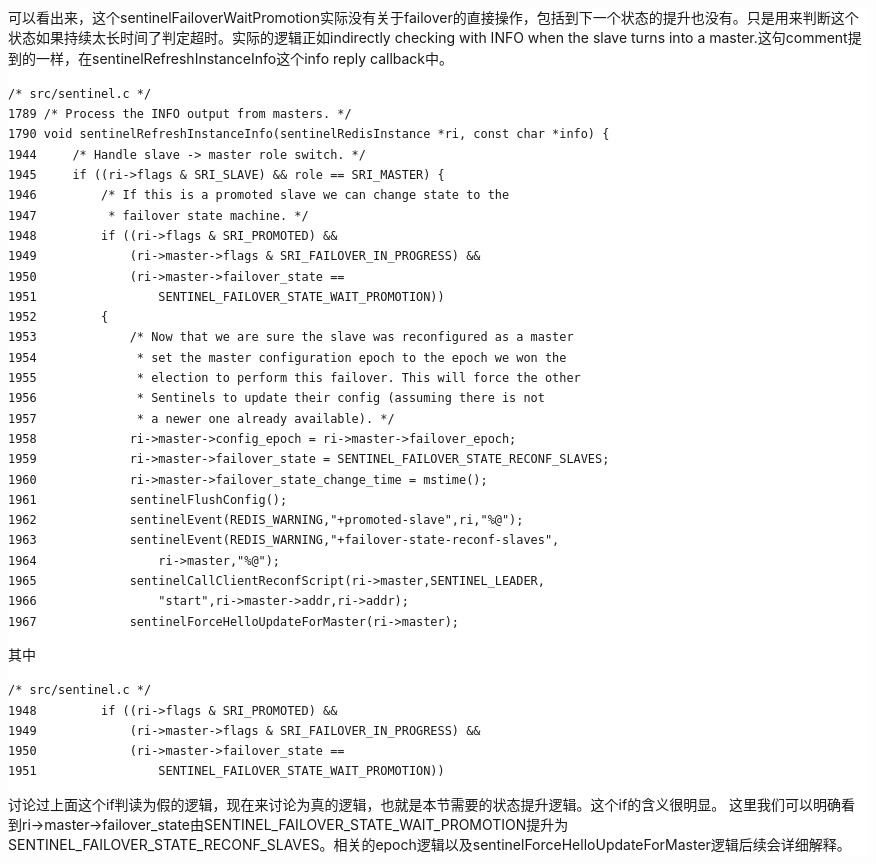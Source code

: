 可以看出来，这个sentinelFailoverWaitPromotion实际没有关于failover的直接操作，包括到下一个状态的提升也没有。只是用来判断这个状态如果持续太长时间了判定超时。实际的逻辑正如indirectly checking with INFO when the slave turns into a master.这句comment提到的一样，在sentinelRefreshInstanceInfo这个info reply callback中。

```
/* src/sentinel.c */
1789 /* Process the INFO output from masters. */
1790 void sentinelRefreshInstanceInfo(sentinelRedisInstance *ri, const char *info) {
1944     /* Handle slave -> master role switch. */
1945     if ((ri->flags & SRI_SLAVE) && role == SRI_MASTER) {
1946         /* If this is a promoted slave we can change state to the
1947          * failover state machine. */
1948         if ((ri->flags & SRI_PROMOTED) &&
1949             (ri->master->flags & SRI_FAILOVER_IN_PROGRESS) &&
1950             (ri->master->failover_state ==
1951                 SENTINEL_FAILOVER_STATE_WAIT_PROMOTION))
1952         {
1953             /* Now that we are sure the slave was reconfigured as a master
1954              * set the master configuration epoch to the epoch we won the
1955              * election to perform this failover. This will force the other
1956              * Sentinels to update their config (assuming there is not
1957              * a newer one already available). */
1958             ri->master->config_epoch = ri->master->failover_epoch;
1959             ri->master->failover_state = SENTINEL_FAILOVER_STATE_RECONF_SLAVES;
1960             ri->master->failover_state_change_time = mstime();
1961             sentinelFlushConfig();
1962             sentinelEvent(REDIS_WARNING,"+promoted-slave",ri,"%@");
1963             sentinelEvent(REDIS_WARNING,"+failover-state-reconf-slaves",
1964                 ri->master,"%@");
1965             sentinelCallClientReconfScript(ri->master,SENTINEL_LEADER,
1966                 "start",ri->master->addr,ri->addr);
1967             sentinelForceHelloUpdateForMaster(ri->master);
```

其中

```
/* src/sentinel.c */
1948         if ((ri->flags & SRI_PROMOTED) &&
1949             (ri->master->flags & SRI_FAILOVER_IN_PROGRESS) &&
1950             (ri->master->failover_state ==
1951                 SENTINEL_FAILOVER_STATE_WAIT_PROMOTION))
```

讨论过上面这个if判读为假的逻辑，现在来讨论为真的逻辑，也就是本节需要的状态提升逻辑。这个if的含义很明显。
这里我们可以明确看到ri->master->failover_state由SENTINEL_FAILOVER_STATE_WAIT_PROMOTION提升为SENTINEL_FAILOVER_STATE_RECONF_SLAVES。相关的epoch逻辑以及sentinelForceHelloUpdateForMaster逻辑后续会详细解释。

